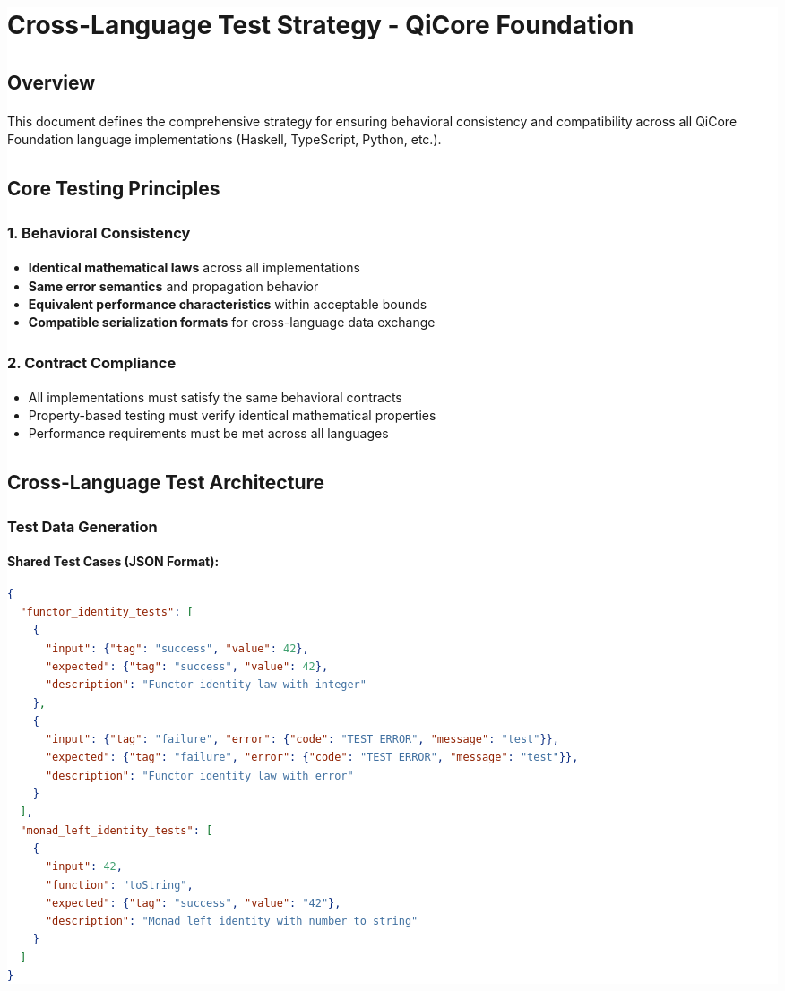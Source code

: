 # Cross-Language Test Strategy - QiCore Foundation

## Overview

This document defines the comprehensive strategy for ensuring behavioral consistency and compatibility across all QiCore Foundation language implementations (Haskell, TypeScript, Python, etc.).

## Core Testing Principles

### 1. Behavioral Consistency
- **Identical mathematical laws** across all implementations
- **Same error semantics** and propagation behavior
- **Equivalent performance characteristics** within acceptable bounds
- **Compatible serialization formats** for cross-language data exchange

### 2. Contract Compliance
- All implementations must satisfy the same behavioral contracts
- Property-based testing must verify identical mathematical properties
- Performance requirements must be met across all languages

## Cross-Language Test Architecture

### Test Data Generation

**Shared Test Cases (JSON Format):**
```json
{
  "functor_identity_tests": [
    {
      "input": {"tag": "success", "value": 42},
      "expected": {"tag": "success", "value": 42},
      "description": "Functor identity law with integer"
    },
    {
      "input": {"tag": "failure", "error": {"code": "TEST_ERROR", "message": "test"}},
      "expected": {"tag": "failure", "error": {"code": "TEST_ERROR", "message": "test"}},
      "description": "Functor identity law with error"
    }
  ],
  "monad_left_identity_tests": [
    {
      "input": 42,
      "function": "toString",
      "expected": {"tag": "success", "value": "42"},
      "description": "Monad left identity with number to string"
    }
  ]
}
```
